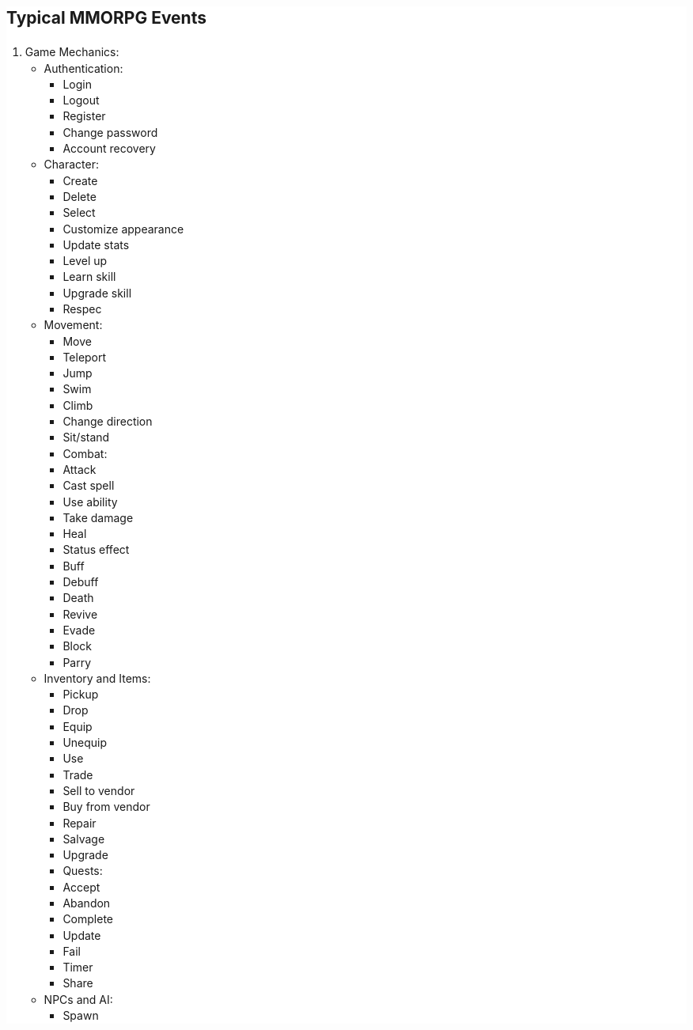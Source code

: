 ## Typical MMORPG Events
1. Game Mechanics:
    - Authentication:
        - Login
        - Logout
        - Register
        - Change password
        - Account recovery
    - Character:
        - Create
        - Delete
        - Select
        - Customize appearance
        - Update stats
        - Level up
        - Learn skill
        - Upgrade skill
        - Respec
    - Movement:
        - Move
        - Teleport
        - Jump
        - Swim
        - Climb
        - Change direction
        - Sit/stand
        - Combat:
        - Attack
        - Cast spell
        - Use ability
        - Take damage
        - Heal
        - Status effect
        - Buff
        - Debuff
        - Death
        - Revive
        - Evade
        - Block
        - Parry
    - Inventory and Items:
        - Pickup
        - Drop
        - Equip
        - Unequip
        - Use
        - Trade
        - Sell to vendor
        - Buy from vendor
        - Repair
        - Salvage
        - Upgrade
        - Quests:
        - Accept
        - Abandon
        - Complete
        - Update
        - Fail
        - Timer
        - Share
    - NPCs and AI:
        - Spawn